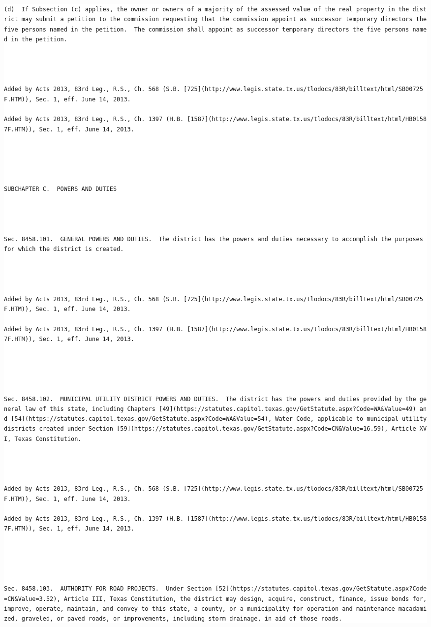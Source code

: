     (d)  If Subsection (c) applies, the owner or owners of a majority of the assessed value of the real property in the district may submit a petition to the commission requesting that the commission appoint as successor temporary directors the five persons named in the petition.  The commission shall appoint as successor temporary directors the five persons named in the petition.
    
    
    
    
    Added by Acts 2013, 83rd Leg., R.S., Ch. 568 (S.B. [725](http://www.legis.state.tx.us/tlodocs/83R/billtext/html/SB00725F.HTM)), Sec. 1, eff. June 14, 2013.
    
    Added by Acts 2013, 83rd Leg., R.S., Ch. 1397 (H.B. [1587](http://www.legis.state.tx.us/tlodocs/83R/billtext/html/HB01587F.HTM)), Sec. 1, eff. June 14, 2013.
    
    
    
    
    
    SUBCHAPTER C.  POWERS AND DUTIES
    
      
    
    
    Sec. 8458.101.  GENERAL POWERS AND DUTIES.  The district has the powers and duties necessary to accomplish the purposes for which the district is created.
    
    
    
    
    Added by Acts 2013, 83rd Leg., R.S., Ch. 568 (S.B. [725](http://www.legis.state.tx.us/tlodocs/83R/billtext/html/SB00725F.HTM)), Sec. 1, eff. June 14, 2013.
    
    Added by Acts 2013, 83rd Leg., R.S., Ch. 1397 (H.B. [1587](http://www.legis.state.tx.us/tlodocs/83R/billtext/html/HB01587F.HTM)), Sec. 1, eff. June 14, 2013.
    
    
    
    
    
    Sec. 8458.102.  MUNICIPAL UTILITY DISTRICT POWERS AND DUTIES.  The district has the powers and duties provided by the general law of this state, including Chapters [49](https://statutes.capitol.texas.gov/GetStatute.aspx?Code=WA&Value=49) and [54](https://statutes.capitol.texas.gov/GetStatute.aspx?Code=WA&Value=54), Water Code, applicable to municipal utility districts created under Section [59](https://statutes.capitol.texas.gov/GetStatute.aspx?Code=CN&Value=16.59), Article XVI, Texas Constitution.
    
    
    
    
    Added by Acts 2013, 83rd Leg., R.S., Ch. 568 (S.B. [725](http://www.legis.state.tx.us/tlodocs/83R/billtext/html/SB00725F.HTM)), Sec. 1, eff. June 14, 2013.
    
    Added by Acts 2013, 83rd Leg., R.S., Ch. 1397 (H.B. [1587](http://www.legis.state.tx.us/tlodocs/83R/billtext/html/HB01587F.HTM)), Sec. 1, eff. June 14, 2013.
    
    
    
    
    
    Sec. 8458.103.  AUTHORITY FOR ROAD PROJECTS.  Under Section [52](https://statutes.capitol.texas.gov/GetStatute.aspx?Code=CN&Value=3.52), Article III, Texas Constitution, the district may design, acquire, construct, finance, issue bonds for, improve, operate, maintain, and convey to this state, a county, or a municipality for operation and maintenance macadamized, graveled, or paved roads, or improvements, including storm drainage, in aid of those roads.
    
    
    
    